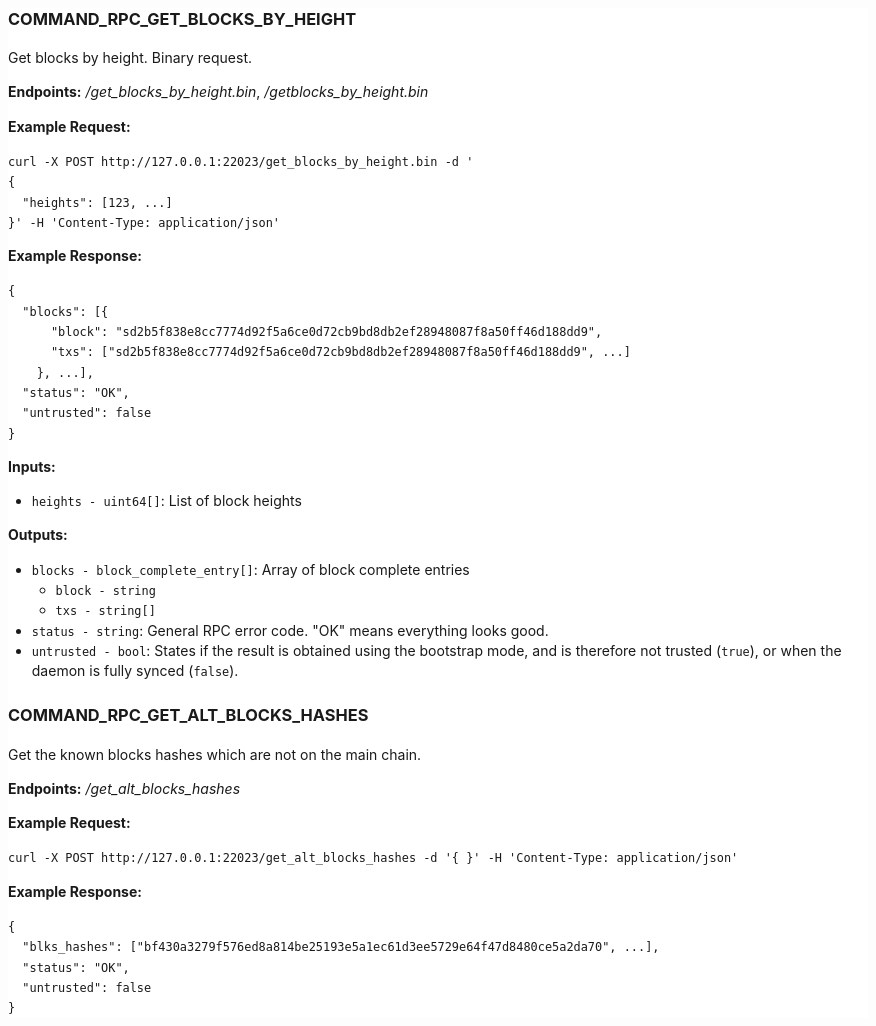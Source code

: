 ### COMMAND\_RPC\_GET\_BLOCKS\_BY\_HEIGHT

Get blocks by height. Binary request.

**Endpoints:** _/get\_blocks\_by\_height.bin_, _/getblocks\_by\_height.bin_

**Example Request:**

```
curl -X POST http://127.0.0.1:22023/get_blocks_by_height.bin -d '
{
  "heights": [123, ...]
}' -H 'Content-Type: application/json'
```

**Example Response:**

```
{
  "blocks": [{
      "block": "sd2b5f838e8cc7774d92f5a6ce0d72cb9bd8db2ef28948087f8a50ff46d188dd9",
      "txs": ["sd2b5f838e8cc7774d92f5a6ce0d72cb9bd8db2ef28948087f8a50ff46d188dd9", ...]
    }, ...],
  "status": "OK",
  "untrusted": false
}
```

**Inputs:**

* `heights - uint64[]`: List of block heights

**Outputs:**

* `blocks - block_complete_entry[]`: Array of block complete entries
  * `block - string`
  * `txs - string[]`
* `status - string`: General RPC error code. "OK" means everything looks good.
* `untrusted - bool`: States if the result is obtained using the bootstrap mode, and is therefore not trusted (`true`), or when the daemon is fully synced (`false`).

### COMMAND\_RPC\_GET\_ALT\_BLOCKS\_HASHES

Get the known blocks hashes which are not on the main chain.

**Endpoints:** _/get\_alt\_blocks\_hashes_

**Example Request:**

```
curl -X POST http://127.0.0.1:22023/get_alt_blocks_hashes -d '{ }' -H 'Content-Type: application/json'
```

**Example Response:**

```
{
  "blks_hashes": ["bf430a3279f576ed8a814be25193e5a1ec61d3ee5729e64f47d8480ce5a2da70", ...],
  "status": "OK",
  "untrusted": false
}
```
